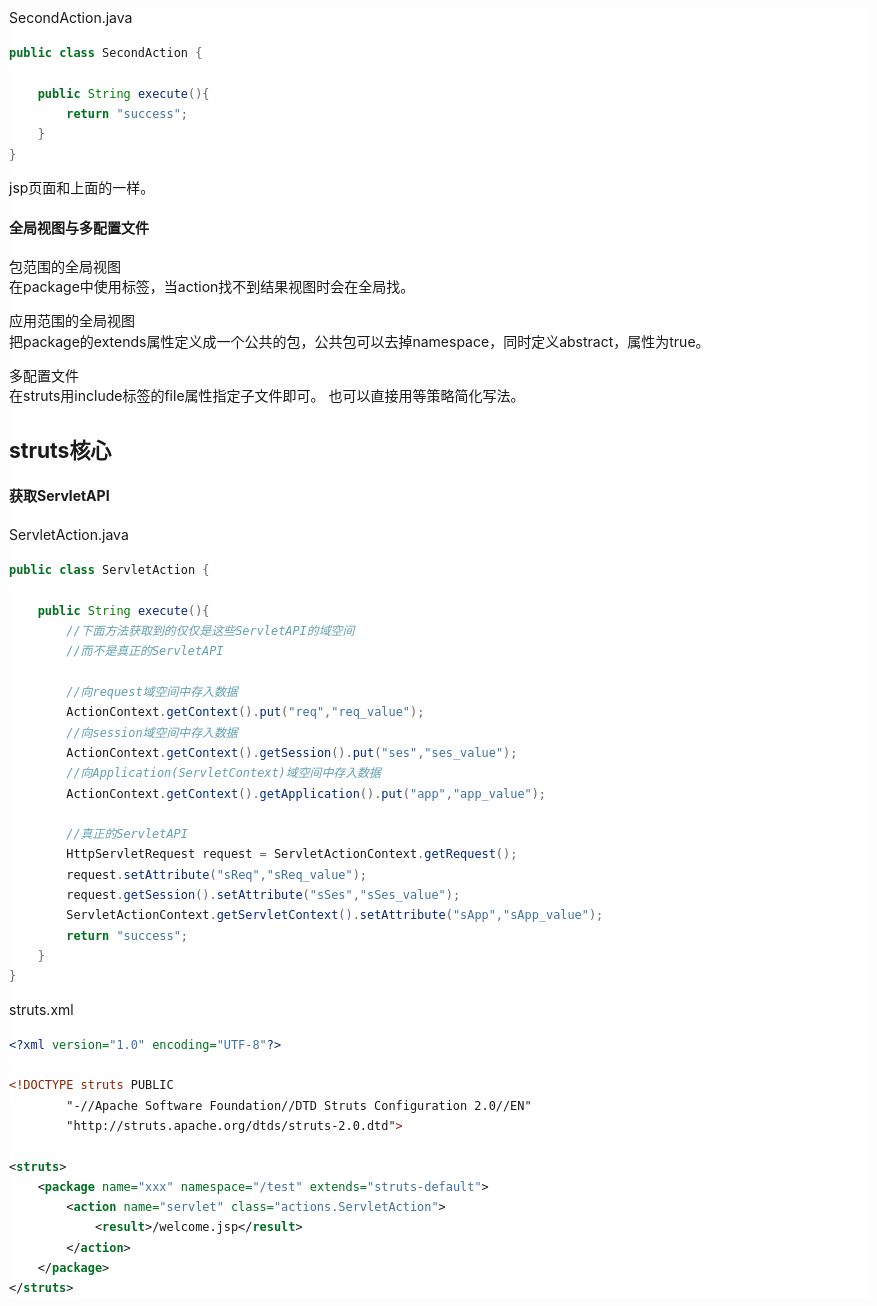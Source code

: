 SecondAction.java
```java
public class SecondAction {

    public String execute(){
        return "success";
    }
}
```

jsp页面和上面的一样。

#### 全局视图与多配置文件
包范围的全局视图    
在package中使用<global-results>标签，当action找不到结果视图时会在全局找。

应用范围的全局视图  
把package的extends属性定义成一个公共的包，公共包可以去掉namespace，同时定义abstract，属性为true。

多配置文件  
在struts用include标签的file属性指定子文件即可。
也可以直接用<include file="struts-*.xml" />等策略简化写法。

## struts核心
#### 获取ServletAPI
ServletAction.java
```java
public class ServletAction {

    public String execute(){
        //下面方法获取到的仅仅是这些ServletAPI的域空间
        //而不是真正的ServletAPI

        //向request域空间中存入数据
        ActionContext.getContext().put("req","req_value");
        //向session域空间中存入数据
        ActionContext.getContext().getSession().put("ses","ses_value");
        //向Application(ServletContext)域空间中存入数据
        ActionContext.getContext().getApplication().put("app","app_value");

        //真正的ServletAPI
        HttpServletRequest request = ServletActionContext.getRequest();
        request.setAttribute("sReq","sReq_value");
        request.getSession().setAttribute("sSes","sSes_value");
        ServletActionContext.getServletContext().setAttribute("sApp","sApp_value");
        return "success";
    }
}
```

struts.xml
```xml
<?xml version="1.0" encoding="UTF-8"?>

<!DOCTYPE struts PUBLIC
        "-//Apache Software Foundation//DTD Struts Configuration 2.0//EN"
        "http://struts.apache.org/dtds/struts-2.0.dtd">

<struts>
    <package name="xxx" namespace="/test" extends="struts-default">
        <action name="servlet" class="actions.ServletAction">
            <result>/welcome.jsp</result>
        </action>
    </package>
</struts>
```